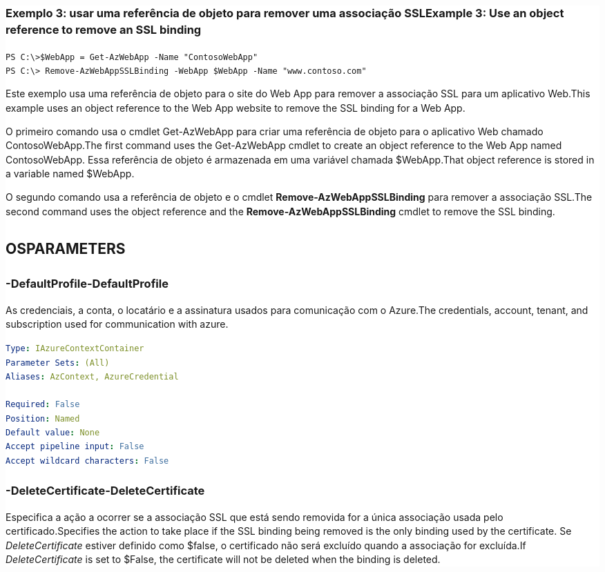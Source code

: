 ### <span data-ttu-id="3758c-118">Exemplo 3: usar uma referência de objeto para remover uma associação SSL</span><span class="sxs-lookup"><span data-stu-id="3758c-118">Example 3: Use an object reference to remove an SSL binding</span></span>
```
PS C:\>$WebApp = Get-AzWebApp -Name "ContosoWebApp"
PS C:\> Remove-AzWebAppSSLBinding -WebApp $WebApp -Name "www.contoso.com"
```

<span data-ttu-id="3758c-119">Este exemplo usa uma referência de objeto para o site do Web App para remover a associação SSL para um aplicativo Web.</span><span class="sxs-lookup"><span data-stu-id="3758c-119">This example uses an object reference to the Web App website to remove the SSL binding for a Web App.</span></span>

<span data-ttu-id="3758c-120">O primeiro comando usa o cmdlet Get-AzWebApp para criar uma referência de objeto para o aplicativo Web chamado ContosoWebApp.</span><span class="sxs-lookup"><span data-stu-id="3758c-120">The first command uses the Get-AzWebApp cmdlet to create an object reference to the Web App named ContosoWebApp.</span></span>
<span data-ttu-id="3758c-121">Essa referência de objeto é armazenada em uma variável chamada $WebApp.</span><span class="sxs-lookup"><span data-stu-id="3758c-121">That object reference is stored in a variable named $WebApp.</span></span>

<span data-ttu-id="3758c-122">O segundo comando usa a referência de objeto e o cmdlet **Remove-AzWebAppSSLBinding** para remover a associação SSL.</span><span class="sxs-lookup"><span data-stu-id="3758c-122">The second command uses the object reference and the **Remove-AzWebAppSSLBinding** cmdlet to remove the SSL binding.</span></span>

## <span data-ttu-id="3758c-123">OS</span><span class="sxs-lookup"><span data-stu-id="3758c-123">PARAMETERS</span></span>

### <span data-ttu-id="3758c-124">-DefaultProfile</span><span class="sxs-lookup"><span data-stu-id="3758c-124">-DefaultProfile</span></span>
<span data-ttu-id="3758c-125">As credenciais, a conta, o locatário e a assinatura usados para comunicação com o Azure.</span><span class="sxs-lookup"><span data-stu-id="3758c-125">The credentials, account, tenant, and subscription used for communication with azure.</span></span>

```yaml
Type: IAzureContextContainer
Parameter Sets: (All)
Aliases: AzContext, AzureCredential

Required: False
Position: Named
Default value: None
Accept pipeline input: False
Accept wildcard characters: False
```

### <span data-ttu-id="3758c-126">-DeleteCertificate</span><span class="sxs-lookup"><span data-stu-id="3758c-126">-DeleteCertificate</span></span>
<span data-ttu-id="3758c-127">Especifica a ação a ocorrer se a associação SSL que está sendo removida for a única associação usada pelo certificado.</span><span class="sxs-lookup"><span data-stu-id="3758c-127">Specifies the action to take place if the SSL binding being removed is the only binding used by the certificate.</span></span>
<span data-ttu-id="3758c-128">Se *DeleteCertificate* estiver definido como $false, o certificado não será excluído quando a associação for excluída.</span><span class="sxs-lookup"><span data-stu-id="3758c-128">If *DeleteCertificate* is set to $False, the certificate will not be deleted when the binding is deleted.</span></span>